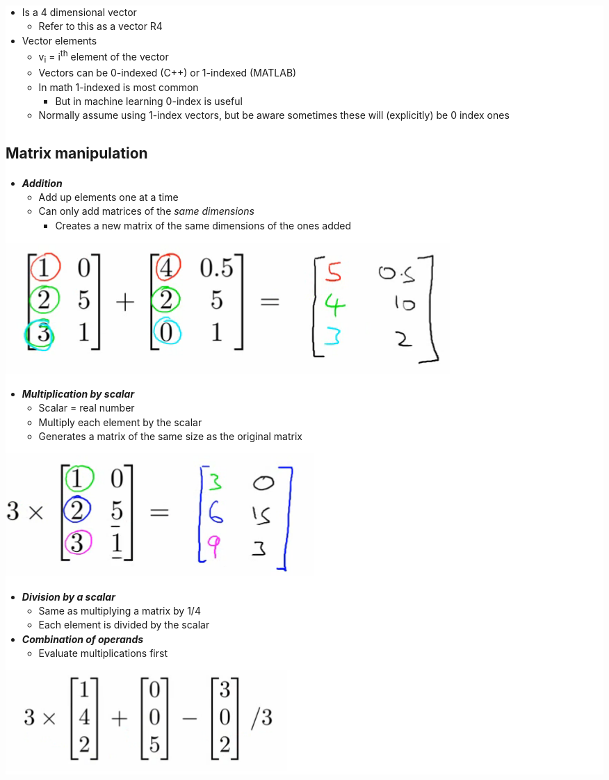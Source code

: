 - Is a 4 dimensional vector
  - Refer to this as a vector R4
- Vector elements
  - v<sub>i</sub> = i<sup>th</sup> element of the vector
  - Vectors can be 0-indexed (C++) or 1-indexed (MATLAB)
  - In math 1-indexed is most common
    - But in machine learning 0-index is useful
  - Normally assume using 1-index vectors, but be aware sometimes these will (explicitly) be 0 index ones

## Matrix manipulation

- **_Addition_**
  - Add up elements one at a time
  - Can only add matrices of the _same dimensions_
    - Creates a new matrix of the same dimensions of the ones added

![](03_Linear_algebra_review_files/Image_3.png)

- **_Multiplication by scalar_**
  - Scalar = real number
  - Multiply each element by the scalar
  - Generates a matrix of the same size as the original matrix

![](03_Linear_algebra_review_files/Image_4.png)

- **_Division by a scalar_**
  - Same as multiplying a matrix by 1/4
  - Each element is divided by the scalar
- **_Combination of operands_**
  - Evaluate multiplications first

![](03_Linear_algebra_review_files/Image_5.png)
